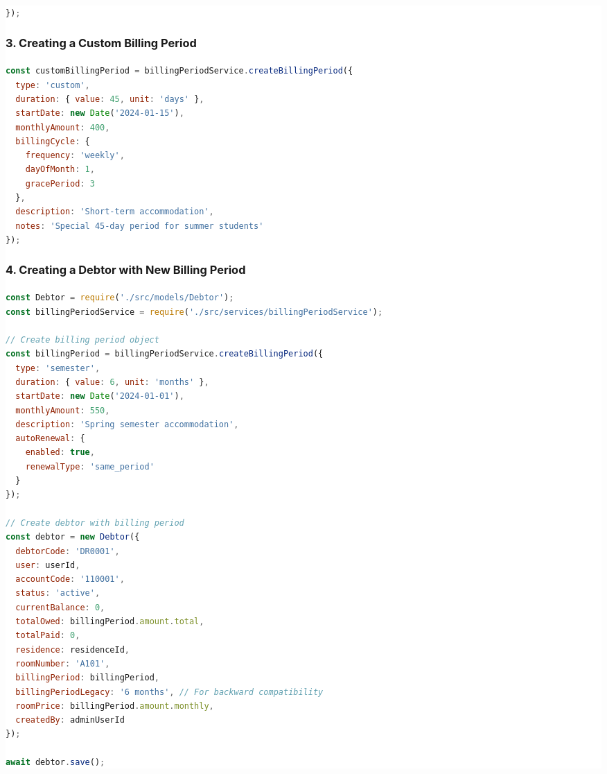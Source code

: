 ```javascript
});
```

### **3. Creating a Custom Billing Period**

```javascript
const customBillingPeriod = billingPeriodService.createBillingPeriod({
  type: 'custom',
  duration: { value: 45, unit: 'days' },
  startDate: new Date('2024-01-15'),
  monthlyAmount: 400,
  billingCycle: {
    frequency: 'weekly',
    dayOfMonth: 1,
    gracePeriod: 3
  },
  description: 'Short-term accommodation',
  notes: 'Special 45-day period for summer students'
});
```

### **4. Creating a Debtor with New Billing Period**

```javascript
const Debtor = require('./src/models/Debtor');
const billingPeriodService = require('./src/services/billingPeriodService');

// Create billing period object
const billingPeriod = billingPeriodService.createBillingPeriod({
  type: 'semester',
  duration: { value: 6, unit: 'months' },
  startDate: new Date('2024-01-01'),
  monthlyAmount: 550,
  description: 'Spring semester accommodation',
  autoRenewal: {
    enabled: true,
    renewalType: 'same_period'
  }
});

// Create debtor with billing period
const debtor = new Debtor({
  debtorCode: 'DR0001',
  user: userId,
  accountCode: '110001',
  status: 'active',
  currentBalance: 0,
  totalOwed: billingPeriod.amount.total,
  totalPaid: 0,
  residence: residenceId,
  roomNumber: 'A101',
  billingPeriod: billingPeriod,
  billingPeriodLegacy: '6 months', // For backward compatibility
  roomPrice: billingPeriod.amount.monthly,
  createdBy: adminUserId
});

await debtor.save();
```
